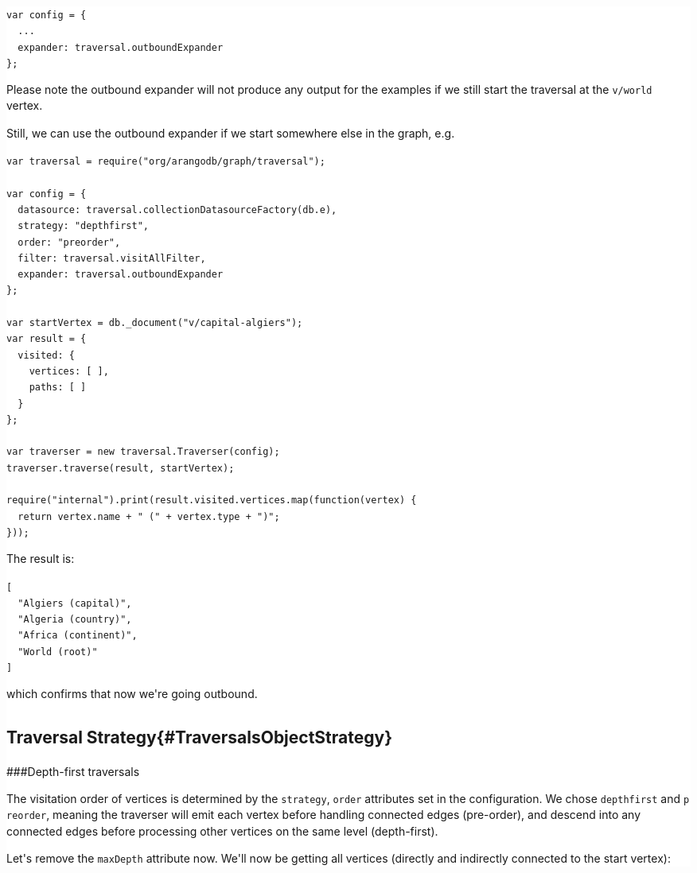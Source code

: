     var config = {
      ...
      expander: traversal.outboundExpander
    };

Please note the outbound expander will not produce any output for the examples if we still
start the traversal at the `v/world` vertex.

Still, we can use the outbound expander if we start somewhere else in the graph, e.g. 
    
    var traversal = require("org/arangodb/graph/traversal");

    var config = {
      datasource: traversal.collectionDatasourceFactory(db.e),
      strategy: "depthfirst",
      order: "preorder",
      filter: traversal.visitAllFilter,
      expander: traversal.outboundExpander
    };

    var startVertex = db._document("v/capital-algiers");
    var result = { 
      visited: { 
        vertices: [ ], 
        paths: [ ] 
      } 
    };

    var traverser = new traversal.Traverser(config);
    traverser.traverse(result, startVertex);
    
    require("internal").print(result.visited.vertices.map(function(vertex) { 
      return vertex.name + " (" + vertex.type + ")"; 
    }));

The result is:

    [ 
      "Algiers (capital)", 
      "Algeria (country)", 
      "Africa (continent)", 
      "World (root)" 
    ]

which confirms that now we're going outbound.

Traversal Strategy{#TraversalsObjectStrategy}
---------------------------------------------

###Depth-first traversals

The visitation order of vertices is determined by the `strategy`, `order` attributes set
in the configuration. We chose `depthfirst` and `preorder`, meaning the traverser will 
emit each vertex before handling connected edges (pre-order), and descend into any 
connected edges before processing other vertices on the same level (depth-first). 

Let's remove the `maxDepth` attribute now. We'll now be getting all vertices (directly
and indirectly connected to the start vertex):
